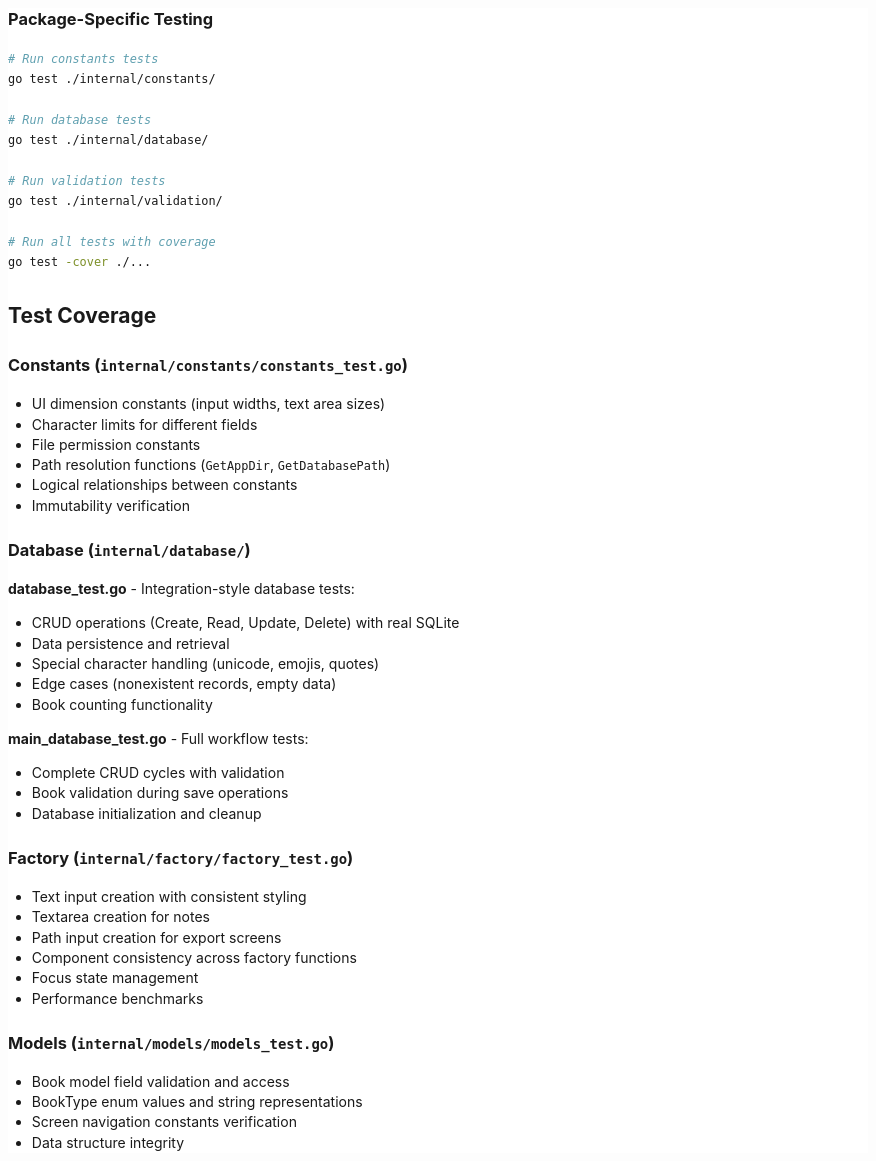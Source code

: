 ### Package-Specific Testing

```bash
# Run constants tests
go test ./internal/constants/

# Run database tests
go test ./internal/database/

# Run validation tests
go test ./internal/validation/

# Run all tests with coverage
go test -cover ./...
```

## Test Coverage

### Constants (`internal/constants/constants_test.go`)
- UI dimension constants (input widths, text area sizes)
- Character limits for different fields
- File permission constants
- Path resolution functions (`GetAppDir`, `GetDatabasePath`)
- Logical relationships between constants
- Immutability verification

### Database (`internal/database/`)
**database_test.go** - Integration-style database tests:
- CRUD operations (Create, Read, Update, Delete) with real SQLite
- Data persistence and retrieval
- Special character handling (unicode, emojis, quotes)
- Edge cases (nonexistent records, empty data)
- Book counting functionality

**main_database_test.go** - Full workflow tests:
- Complete CRUD cycles with validation
- Book validation during save operations
- Database initialization and cleanup

### Factory (`internal/factory/factory_test.go`)
- Text input creation with consistent styling
- Textarea creation for notes
- Path input creation for export screens
- Component consistency across factory functions
- Focus state management
- Performance benchmarks

### Models (`internal/models/models_test.go`)
- Book model field validation and access
- BookType enum values and string representations
- Screen navigation constants verification
- Data structure integrity
